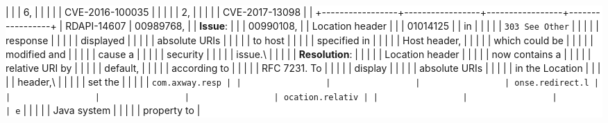 |                 |                 | 6,              |                 |
|                 |                 | CVE-2016-100035 |                 |
|                 |                 | 2,              |                 |
|                 |                 | CVE-2017-13098  |                 |
+-----------------+-----------------+-----------------+-----------------+
| RDAPI-14607     | 00989768,       |                 | **Issue**:      |
|                 | 00990108,       |                 | Location header |
|                 | 01014125        |                 | in              |
|                 |                 |                 | `303 See Other` |
|                 |                 |                 | response        |
|                 |                 |                 | displayed       |
|                 |                 |                 | absolute URIs   |
|                 |                 |                 | to host         |
|                 |                 |                 | specified in    |
|                 |                 |                 | Host header,    |
|                 |                 |                 | which could be  |
|                 |                 |                 | modified and    |
|                 |                 |                 | cause a         |
|                 |                 |                 | security        |
|                 |                 |                 | issue.\         |
|                 |                 |                 | **Resolution**: |
|                 |                 |                 | Location header |
|                 |                 |                 | now contains a  |
|                 |                 |                 | relative URI by |
|                 |                 |                 | default,        |
|                 |                 |                 | according to    |
|                 |                 |                 | RFC 7231. To    |
|                 |                 |                 | display         |
|                 |                 |                 | absolute URIs   |
|                 |                 |                 | in the Location |
|                 |                 |                 | header,\        |
|                 |                 |                 | set the         |
|                 |                 |                 | `com.axway.resp |
|                 |                 |                 | onse.redirect.l |
|                 |                 |                 | ocation.relativ |
|                 |                 |                 | e`              |
|                 |                 |                 | Java system     |
|                 |                 |                 | property to     |